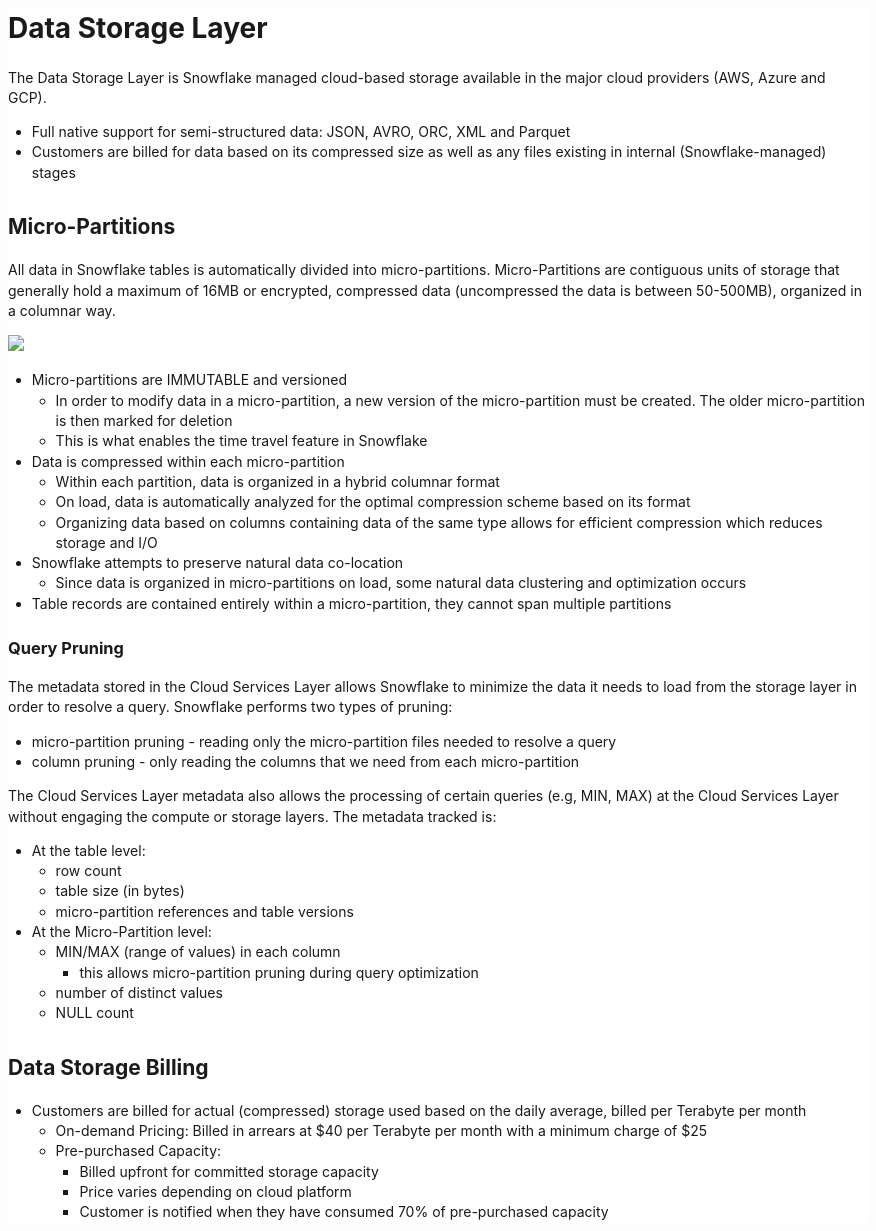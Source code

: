 # Data Storage Layer #

The Data Storage Layer is Snowflake managed cloud-based storage available in the major cloud providers (AWS, Azure and GCP).
* Full native support for semi-structured data: JSON, AVRO, ORC, XML and Parquet
* Customers are billed for data based on its compressed size as well as any files existing in internal (Snowflake-managed) stages

## Micro-Partitions ##
All data in Snowflake tables is automatically divided into micro-partitions. Micro-Partitions are contiguous units of storage that generally hold a maximum of 16MB or encrypted, compressed data (uncompressed the data is between 50-500MB), organized in a columnar way.

![](../images/MicroPartitionDataOrganization.png)

* Micro-partitions are IMMUTABLE and versioned
  * In order to modify data in a micro-partition, a new version of the micro-partition must be created. The older micro-partition is then marked for deletion
  * This is what enables the time travel feature in Snowflake
* Data is compressed within each micro-partition
  * Within each partition, data is organized in a hybrid columnar format
  * On load, data is automatically analyzed for the optimal compression scheme based on its format
  * Organizing data based on columns containing data of the same type allows for efficient compression which reduces storage and I/O
* Snowflake attempts to preserve natural data co-location
  * Since data is organized in micro-partitions on load, some natural data clustering and optimization occurs
* Table records are contained entirely within a micro-partition, they cannot span multiple partitions

### Query Pruning ###
The metadata stored in the Cloud Services Layer allows Snowflake to minimize the data it needs to load from the storage layer in order to resolve a query. Snowflake performs two types of pruning:
* micro-partition pruning - reading only the micro-partition files needed to resolve a query
* column pruning - only reading the columns that we need from each micro-partition

The Cloud Services Layer metadata also allows the processing of certain queries (e.g, MIN, MAX) at the Cloud Services Layer without engaging the compute or storage layers. The metadata tracked is:

* At the table level:
  * row count
  * table size (in bytes)
  * micro-partition references and table versions
* At the Micro-Partition level:
  * MIN/MAX (range of values) in each column
    * this allows micro-partition pruning during query optimization
  * number of distinct values
  * NULL count

## Data Storage Billing ##
* Customers are billed for actual (compressed) storage used based on the daily average, billed per Terabyte per month
  * On-demand Pricing: Billed in arrears at $40 per Terabyte per month with a minimum charge of $25
  * Pre-purchased Capacity:
    * Billed upfront for committed storage capacity
    * Price varies depending on cloud platform
    * Customer is notified when they have consumed 70% of pre-purchased capacity
